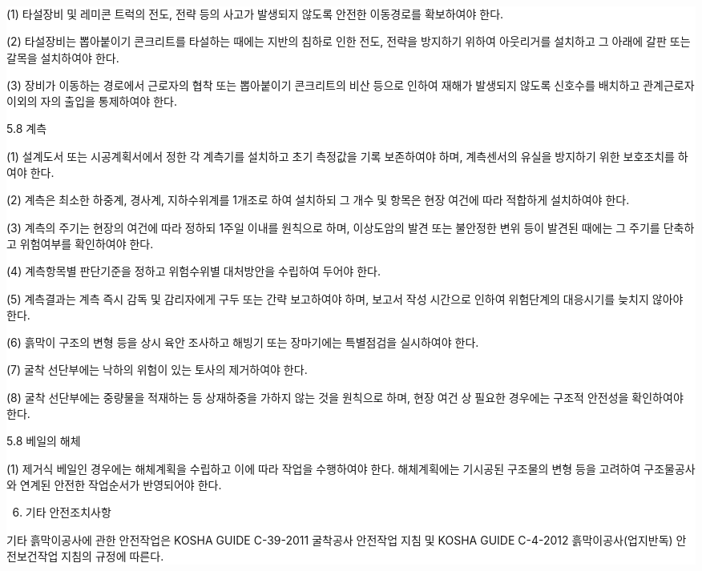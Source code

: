 (1) 타설장비 및 레미콘 트럭의 전도, 전략 등의 사고가 발생되지 않도록 안전한 이동경로를 확보하여야 한다.

(2) 타설장비는 뽑아붙이기 콘크리트를 타설하는 때에는 지반의 침하로 인한 전도, 전략을 방지하기 위하여 아웃리거를 설치하고 그 아래에 갈판 또는 갈목을 설치하여야 한다.

(3) 장비가 이동하는 경로에서 근로자의 협착 또는 뽑아붙이기 콘크리트의 비산 등으로 인하여 재해가 발생되지 않도록 신호수를 배치하고 관계근로자 이외의 자의 출입을 통제하여야 한다.

5.8 계측

(1) 설계도서 또는 시공계획서에서 정한 각 계측기를 설치하고 초기 측정값을 기록 보존하여야 하며, 계측센서의 유실을 방지하기 위한 보호조치를 하여야 한다.

(2) 계측은 최소한 하중계, 경사계, 지하수위계를 1개조로 하여 설치하되 그 개수 및 항목은 현장 여건에 따라 적합하게 설치하여야 한다.

(3) 계측의 주기는 현장의 여건에 따라 정하되 1주일 이내를 원칙으로 하며, 이상도암의 발견 또는 불안정한 변위 등이 발견된 때에는 그 주기를 단축하고 위험여부를 확인하여야 한다.

(4) 계측항목별 판단기준을 정하고 위험수위별 대처방안을 수립하여 두어야 한다.

(5) 계측결과는 계측 즉시 감독 및 감리자에게 구두 또는 간략 보고하여야 하며, 보고서 작성 시간으로 인하여 위험단계의 대응시기를 늦치지 않아야 한다.

(6) 흙막이 구조의 변형 등을 상시 육안 조사하고 해빙기 또는 장마기에는 특별점검을 실시하여야 한다.

(7) 굴착 선단부에는 낙하의 위험이 있는 토사의 제거하여야 한다.

(8) 굴착 선단부에는 중량물을 적재하는 등 상재하중을 가하지 않는 것을 원칙으로 하며, 현장 여건 상 필요한 경우에는 구조적 안전성을 확인하여야 한다.

5.8 베일의 해체

(1) 제거식 베일인 경우에는 해체계획을 수립하고 이에 따라 작업을 수행하여야 한다. 해체계획에는 기시공된 구조물의 변형 등을 고려하여 구조물공사와 연계된 안전한 작업순서가 반영되어야 한다.

6. 기타 안전조치사항

기타 흙막이공사에 관한 안전작업은 KOSHA GUIDE C-39-2011 굴착공사 안전작업 지침 및 KOSHA GUIDE C-4-2012 흙막이공사(업지반독) 안전보건작업 지침의 규정에 따른다.

